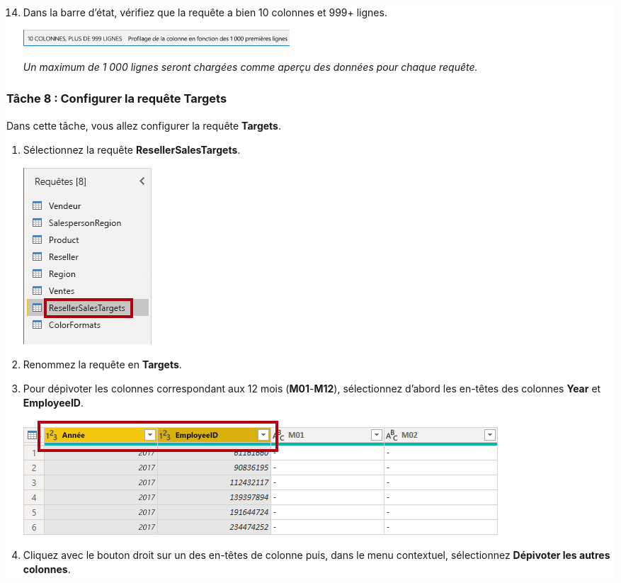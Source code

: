 14. Dans la barre d’état, vérifiez que la requête a bien 10 colonnes et 999+ lignes.

    ![Image 5669](Linked_image_Files/02-load-data-with-power-query-in-power-bi-desktop_image52.png)

    *Un maximum de 1 000 lignes seront chargées comme aperçu des données pour chaque requête.*

### <a name="task-8-configure-the-targets-query"></a>**Tâche 8 : Configurer la requête Targets**

Dans cette tâche, vous allez configurer la requête **Targets**.

1. Sélectionnez la requête **ResellerSalesTargets**.

    ![Image 5672](Linked_image_Files/02-load-data-with-power-query-in-power-bi-desktop_image53.png)

2. Renommez la requête en **Targets**.

3. Pour dépivoter les colonnes correspondant aux 12 mois (**M01**-**M12**), sélectionnez d’abord les en-têtes des colonnes **Year** et **EmployeeID**.

    ![Image 5673](Linked_image_Files/02-load-data-with-power-query-in-power-bi-desktop_image54.png)

4. Cliquez avec le bouton droit sur un des en-têtes de colonne puis, dans le menu contextuel, sélectionnez **Dépivoter les autres colonnes**.
